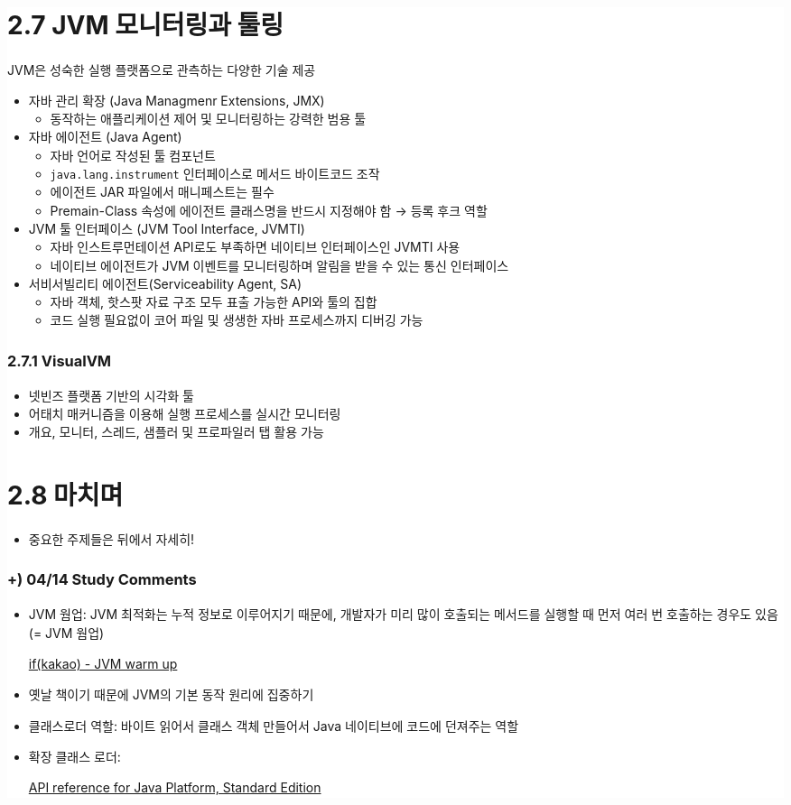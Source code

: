 # 2.7 JVM 모니터링과 툴링

JVM은 성숙한 실행 플랫폼으로 관측하는 다양한 기술 제공

- 자바 관리 확장 (Java Managmenr Extensions, JMX)
    - 동작하는 애플리케이션 제어 및 모니터링하는 강력한 범용 툴
- 자바 에이전트 (Java Agent)
    - 자바 언어로 작성된 툴 컴포넌트
    - `java.lang.instrument` 인터페이스로 메서드 바이트코드 조작
    - 에이전트 JAR 파일에서 매니페스트는 필수
    - Premain-Class 속성에 에이전트 클래스명을 반드시 지정해야 함 → 등록 후크 역할
- JVM 툴 인터페이스 (JVM Tool Interface, JVMTI)
    - 자바 인스트루먼테이션 API로도 부족하면 네이티브 인터페이스인 JVMTI 사용
    - 네이티브 에이전트가 JVM 이벤트를 모니터링하며 알림을 받을 수 있는 통신 인터페이스
- 서비서빌리티 에이전트(Serviceability Agent, SA)
    - 자바 객체, 핫스팟 자료 구조 모두 표출 가능한 API와 툴의 집합
    - 코드 실행 필요없이 코어 파일 및 생생한 자바 프로세스까지 디버깅 가능

### 2.7.1 VisualVM

- 넷빈즈 플랫폼 기반의 시각화 툴
- 어태치 매커니즘을 이용해 실행 프로세스를 실시간 모니터링
- 개요, 모니터, 스레드, 샘플러 및 프로파일러 탭 활용 가능

# 2.8 마치며

- 중요한 주제들은 뒤에서 자세히!

### +) 04/14 Study Comments
- JVM 웜업: JVM 최적화는 누적 정보로 이루어지기 때문에, 개발자가 미리 많이 호출되는 메서드를 실행할 때 먼저 여러 번 호출하는 경우도 있음(= JVM 웜업)
    
    [if(kakao) - JVM warm up](https://velog.io/@qwerty1434/ifkakao-JVM-warm-up)
    
- 옛날 책이기 때문에 JVM의 기본 동작 원리에 집중하기
- 클래스로더 역할: 바이트 읽어서 클래스 객체 만들어서 Java 네이티브에 코드에 던져주는 역할
- 확장 클래스 로더:

  [API reference for Java Platform, Standard Edition](https://docs.oracle.com/en/java/javase/11/docs/api/index.html)
